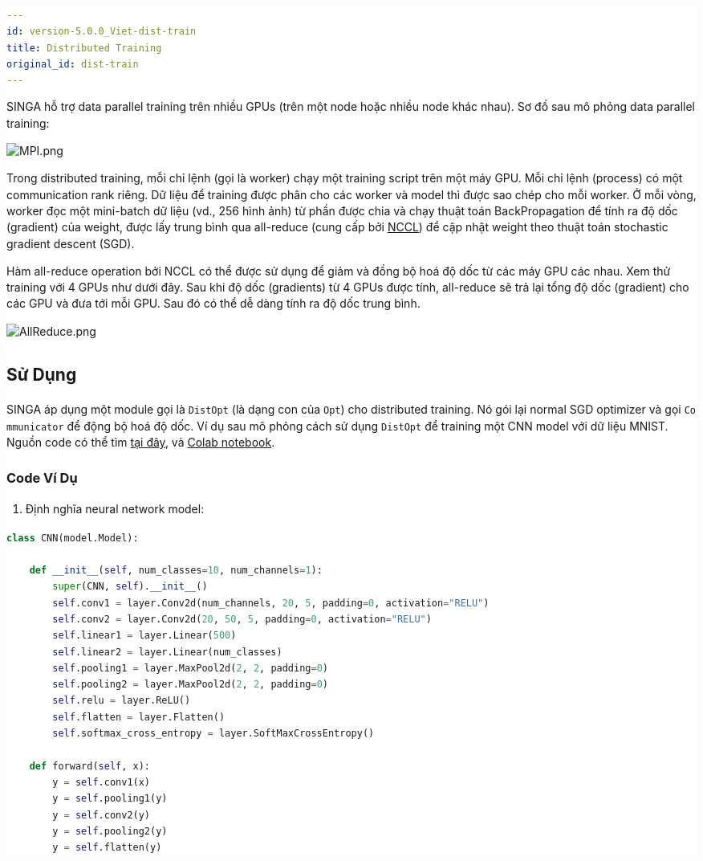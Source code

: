 ```yaml
---
id: version-5.0.0_Viet-dist-train
title: Distributed Training
original_id: dist-train
---
```




SINGA hỗ trợ data parallel training trên nhiều GPUs (trên một node hoặc nhiều
node khác nhau). Sơ đồ sau mô phỏng data parallel training:

![MPI.png](assets/MPI.png)

Trong distributed training, mỗi chỉ lệnh (gọi là worker) chạy một training
script trên một máy GPU. Mỗi chỉ lệnh (process) có một communication rank riêng.
Dữ liệu để training được phân cho các worker và model thì được sao chép cho mỗi
worker. Ở mỗi vòng, worker đọc một mini-batch dữ liệu (vd., 256 hình ảnh) từ
phần được chia và chạy thuật toán BackPropagation để tính ra độ dốc (gradient)
của weight, được lấy trung bình qua all-reduce (cung cấp bởi
[NCCL](https://developer.nvidia.com/nccl)) để cập nhật weight theo thuật toán
stochastic gradient descent (SGD).

Hàm all-reduce operation bởi NCCL có thể được sử dụng để giảm và đồng bộ hoá độ
dốc từ các máy GPU các nhau. Xem thử training với 4 GPUs như dưới đây. Sau khi
độ dốc (gradients) từ 4 GPUs được tính, all-reduce sẽ trả lại tổng độ dốc
(gradient) cho các GPU và đưa tới mỗi GPU. Sau đó có thể dễ dàng tính ra độ dốc
trung bình.

![AllReduce.png](assets/AllReduce.png)

## Sử Dụng

SINGA áp dụng một module gọi là `DistOpt` (là dạng con của `Opt`) cho
distributed training. Nó gói lại normal SGD optimizer và gọi `Communicator` để
động bộ hoá độ dốc. Ví dụ sau mô phỏng cách sử dụng `DistOpt` để training một
CNN model với dữ liệu MNIST. Nguồn code có thể tìm
[tại đây](https://github.com/apache/singa/blob/master/examples/cnn/), và
[Colab notebook]().

### Code Ví Dụ

1. Định nghĩa neural network model:

```python
class CNN(model.Model):

    def __init__(self, num_classes=10, num_channels=1):
        super(CNN, self).__init__()
        self.conv1 = layer.Conv2d(num_channels, 20, 5, padding=0, activation="RELU")
        self.conv2 = layer.Conv2d(20, 50, 5, padding=0, activation="RELU")
        self.linear1 = layer.Linear(500)
        self.linear2 = layer.Linear(num_classes)
        self.pooling1 = layer.MaxPool2d(2, 2, padding=0)
        self.pooling2 = layer.MaxPool2d(2, 2, padding=0)
        self.relu = layer.ReLU()
        self.flatten = layer.Flatten()
        self.softmax_cross_entropy = layer.SoftMaxCrossEntropy()

    def forward(self, x):
        y = self.conv1(x)
        y = self.pooling1(y)
        y = self.conv2(y)
        y = self.pooling2(y)
        y = self.flatten(y)
```
